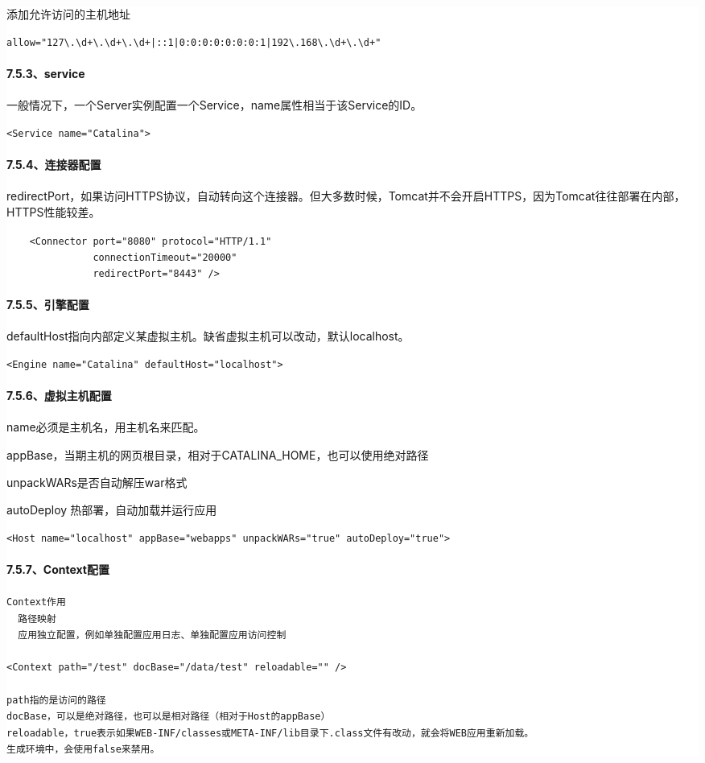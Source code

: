 添加允许访问的主机地址

```
allow="127\.\d+\.\d+\.\d+|::1|0:0:0:0:0:0:0:1|192\.168\.\d+\.\d+"
```

#### 7.5.3、service

一般情况下，一个Server实例配置一个Service，name属性相当于该Service的ID。

```
<Service name="Catalina">
```

#### 7.5.4、连接器配置

redirectPort，如果访问HTTPS协议，自动转向这个连接器。但大多数时候，Tomcat并不会开启HTTPS，因为Tomcat往往部署在内部，HTTPS性能较差。

```
    <Connector port="8080" protocol="HTTP/1.1"
               connectionTimeout="20000"
               redirectPort="8443" />
```

#### 7.5.5、引擎配置

defaultHost指向内部定义某虚拟主机。缺省虚拟主机可以改动，默认localhost。

```
<Engine name="Catalina" defaultHost="localhost">
```

#### 7.5.6、虚拟主机配置

name必须是主机名，用主机名来匹配。

appBase，当期主机的网页根目录，相对于CATALINA_HOME，也可以使用绝对路径

unpackWARs是否自动解压war格式

autoDeploy 热部署，自动加载并运行应用

```
<Host name="localhost" appBase="webapps" unpackWARs="true" autoDeploy="true">
```

#### 7.5.7、Context配置

```
Context作用
  路径映射
  应用独立配置，例如单独配置应用日志、单独配置应用访问控制

<Context path="/test" docBase="/data/test" reloadable="" />

path指的是访问的路径
docBase，可以是绝对路径，也可以是相对路径（相对于Host的appBase）
reloadable，true表示如果WEB-INF/classes或META-INF/lib目录下.class文件有改动，就会将WEB应用重新加载。
生成环境中，会使用false来禁用。
```

